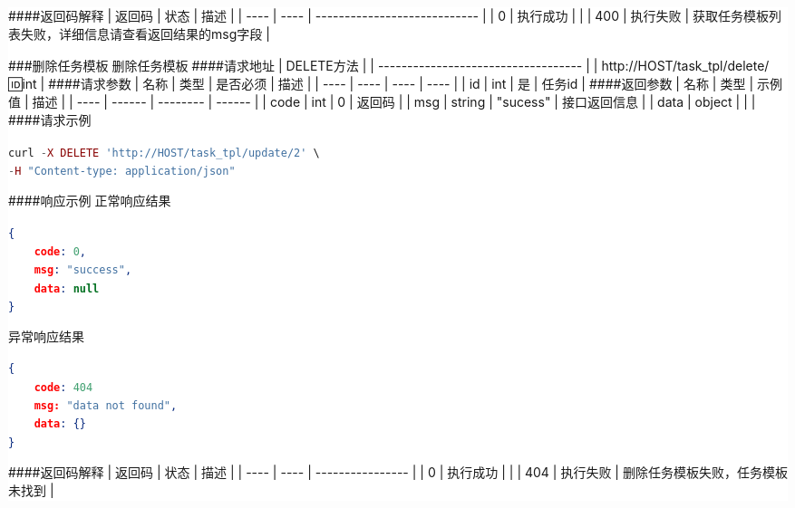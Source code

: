 ```json
```
####返回码解释
| 返回码  | 状态   | 描述                           |
| ---- | ---- | ---------------------------- |
| 0    | 执行成功 |                              |
| 400  | 执行失败 | 获取任务模板列表失败，详细信息请查看返回结果的msg字段 |

###删除任务模板
删除任务模板
####请求地址
| DELETE方法                            |
| ----------------------------------- |
| http://HOST/task_tpl/delete/:id:int |
####请求参数
| 名称   | 类型   | 是否必须 | 描述   |
| ---- | ---- | ---- | ---- |
| id   | int  | 是    | 任务id |
####返回参数
| 名称   | 类型     | 示例值      | 描述     |
| ---- | ------ | -------- | ------ |
| code | int    | 0        | 返回码    |
| msg  | string | "sucess" | 接口返回信息 |
| data | object |          |        |
####请求示例
```php
curl -X DELETE 'http://HOST/task_tpl/update/2' \
-H "Content-type: application/json" 
```
####响应示例
正常响应结果
```json
{
    code: 0,
    msg: "success",
    data: null
}
```
异常响应结果
```json
{
    code: 404
    msg: "data not found",
    data: {}
}
```
####返回码解释
| 返回码  | 状态   | 描述               |
| ---- | ---- | ---------------- |
| 0    | 执行成功 |                  |
| 404  | 执行失败 | 删除任务模板失败，任务模板未找到 |
